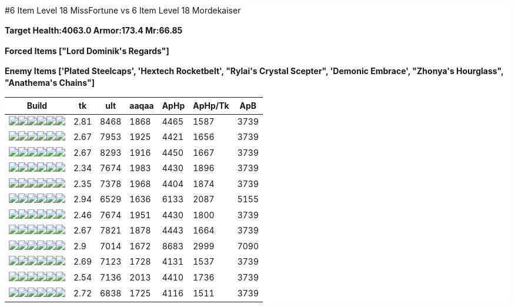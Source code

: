 

























































#6 Item Level 18 MissFortune vs 6 Item Level 18 Mordekaiser

**Target Health:4063.0 Armor:173.4 Mr:66.85**


**Forced Items ["Lord Dominik's Regards"]**


**Enemy Items ['Plated Steelcaps', 'Hextech Rocketbelt', "Rylai's Crystal Scepter", 'Demonic Embrace', "Zhonya's Hourglass", "Anathema's Chains"]**




Build | tk | ult | aaqaa |ApHp | ApHp/Tk | ApB
-|-|-|-|-|-|-
![](/item/3036.png)![](/item/6696.png)![](/item/3142.png)![](/item/3072.png)![](/item/3179.png)![](/item/3508.png)|2.81|8468|1868|4465|1587|3739
![](/item/3036.png)![](/item/6696.png)![](/item/3142.png)![](/item/3072.png)![](/item/3094.png)![](/item/3004.png)|2.67|7953|1925|4421|1656|3739
![](/item/3036.png)![](/item/6696.png)![](/item/3142.png)![](/item/3072.png)![](/item/3094.png)![](/item/6695.png)|2.67|8293|1916|4450|1667|3739
![](/item/3046.png)![](/item/3036.png)![](/item/3072.png)![](/item/3142.png)![](/item/3095.png)![](/item/6696.png)|2.34|7674|1983|4430|1896|3739
![](/item/3085.png)![](/item/3072.png)![](/item/3142.png)![](/item/3036.png)![](/item/3095.png)![](/item/6696.png)|2.35|7378|1968|4404|1874|3739
![](/item/3085.png)![](/item/3072.png)![](/item/3142.png)![](/item/3036.png)![](/item/3139.png)![](/item/3508.png)|2.94|6529|1636|6133|2087|5155
![](/item/3036.png)![](/item/6696.png)![](/item/3142.png)![](/item/3072.png)![](/item/3094.png)![](/item/3087.png)|2.46|7674|1951|4430|1800|3739
![](/item/3036.png)![](/item/6696.png)![](/item/3142.png)![](/item/3072.png)![](/item/3094.png)![](/item/3508.png)|2.67|7821|1878|4443|1664|3739
![](/item/3046.png)![](/item/3036.png)![](/item/3072.png)![](/item/3142.png)![](/item/3004.png)![](/item/3156.png)|2.9|7014|1672|8683|2999|7090
![](/item/3036.png)![](/item/6696.png)![](/item/3142.png)![](/item/3046.png)![](/item/3074.png)![](/item/3087.png)|2.69|7123|1728|4131|1537|3739
![](/item/3036.png)![](/item/3095.png)![](/item/3142.png)![](/item/3072.png)![](/item/3094.png)![](/item/3508.png)|2.54|7136|2013|4410|1736|3739
![](/item/3036.png)![](/item/6696.png)![](/item/3142.png)![](/item/3074.png)![](/item/3085.png)![](/item/3087.png)|2.72|6838|1725|4116|1511|3739